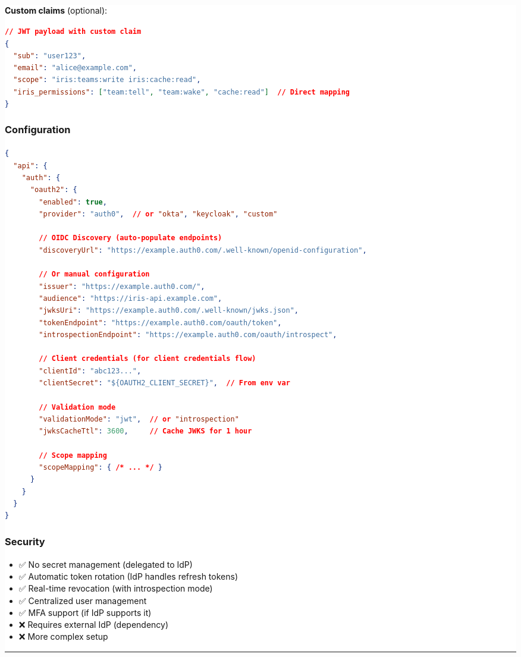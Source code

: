 **Custom claims** (optional):
```json
// JWT payload with custom claim
{
  "sub": "user123",
  "email": "alice@example.com",
  "scope": "iris:teams:write iris:cache:read",
  "iris_permissions": ["team:tell", "team:wake", "cache:read"]  // Direct mapping
}
```

### Configuration

```json
{
  "api": {
    "auth": {
      "oauth2": {
        "enabled": true,
        "provider": "auth0",  // or "okta", "keycloak", "custom"

        // OIDC Discovery (auto-populate endpoints)
        "discoveryUrl": "https://example.auth0.com/.well-known/openid-configuration",

        // Or manual configuration
        "issuer": "https://example.auth0.com/",
        "audience": "https://iris-api.example.com",
        "jwksUri": "https://example.auth0.com/.well-known/jwks.json",
        "tokenEndpoint": "https://example.auth0.com/oauth/token",
        "introspectionEndpoint": "https://example.auth0.com/oauth/introspect",

        // Client credentials (for client credentials flow)
        "clientId": "abc123...",
        "clientSecret": "${OAUTH2_CLIENT_SECRET}",  // From env var

        // Validation mode
        "validationMode": "jwt",  // or "introspection"
        "jwksCacheTtl": 3600,     // Cache JWKS for 1 hour

        // Scope mapping
        "scopeMapping": { /* ... */ }
      }
    }
  }
}
```

### Security

- ✅ No secret management (delegated to IdP)
- ✅ Automatic token rotation (IdP handles refresh tokens)
- ✅ Real-time revocation (with introspection mode)
- ✅ Centralized user management
- ✅ MFA support (if IdP supports it)
- ❌ Requires external IdP (dependency)
- ❌ More complex setup

---
